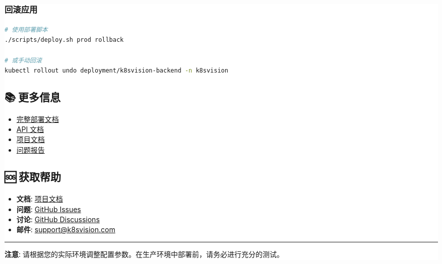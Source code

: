 ### 回滚应用

```bash
# 使用部署脚本
./scripts/deploy.sh prod rollback

# 或手动回滚
kubectl rollout undo deployment/k8svision-backend -n k8svision
```

## 📚 更多信息

- [完整部署文档](DEPLOYMENT.md)
- [API 文档](http://localhost:8080/swagger/index.html)
- [项目文档](https://github.com/your-org/K8sVision/docs)
- [问题报告](https://github.com/your-org/K8sVision/issues)

## 🆘 获取帮助

- **文档**: [项目文档](https://github.com/your-org/K8sVision/docs)
- **问题**: [GitHub Issues](https://github.com/your-org/K8sVision/issues)
- **讨论**: [GitHub Discussions](https://github.com/your-org/K8sVision/discussions)
- **邮件**: support@k8svision.com

---

**注意**: 请根据您的实际环境调整配置参数。在生产环境中部署前，请务必进行充分的测试。
